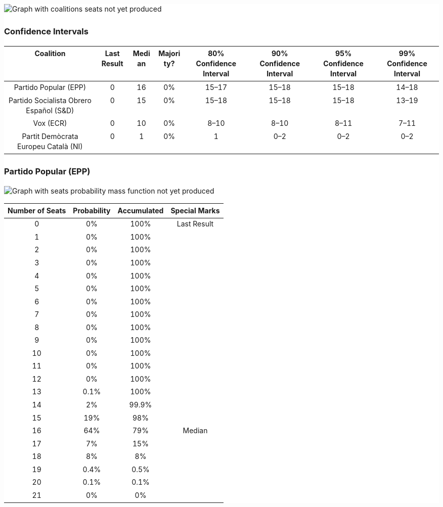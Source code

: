 ![Graph with coalitions seats not yet produced](2021-09-27-ÁgoraIntegral-coalitions-seats.png "Coalitions Seats")

### Confidence Intervals

| Coalition | Last Result | Median | Majority? | 80% Confidence Interval | 90% Confidence Interval | 95% Confidence Interval | 99% Confidence Interval |
|:---------:|:-----------:|:------:|:---------:|:-----------------------:|:-----------------------:|:-----------------------:|:-----------------------:|
| Partido Popular (EPP) | 0 | 16 | 0% | 15–17 | 15–18 | 15–18 | 14–18 |
| Partido Socialista Obrero Español (S&D) | 0 | 15 | 0% | 15–18 | 15–18 | 15–18 | 13–19 |
| Vox (ECR) | 0 | 10 | 0% | 8–10 | 8–10 | 8–11 | 7–11 |
| Partit Demòcrata Europeu Català (NI) | 0 | 1 | 0% | 1 | 0–2 | 0–2 | 0–2 |

### Partido Popular (EPP)

![Graph with seats probability mass function not yet produced](2021-09-27-ÁgoraIntegral-coalitions-seats-pmf-pp.png "Seats Probability Mass Function")

| Number of Seats | Probability | Accumulated | Special Marks |
|:---------------:|:-----------:|:-----------:|:-------------:|
| 0 | 0% | 100% | Last Result |
| 1 | 0% | 100% |  |
| 2 | 0% | 100% |  |
| 3 | 0% | 100% |  |
| 4 | 0% | 100% |  |
| 5 | 0% | 100% |  |
| 6 | 0% | 100% |  |
| 7 | 0% | 100% |  |
| 8 | 0% | 100% |  |
| 9 | 0% | 100% |  |
| 10 | 0% | 100% |  |
| 11 | 0% | 100% |  |
| 12 | 0% | 100% |  |
| 13 | 0.1% | 100% |  |
| 14 | 2% | 99.9% |  |
| 15 | 19% | 98% |  |
| 16 | 64% | 79% | Median |
| 17 | 7% | 15% |  |
| 18 | 8% | 8% |  |
| 19 | 0.4% | 0.5% |  |
| 20 | 0.1% | 0.1% |  |
| 21 | 0% | 0% |  |
